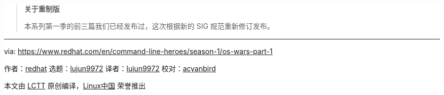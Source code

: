 

> 
> **关于重制版**
> 
> 
> 本系列第一季的前三篇我们已经发布过，这次根据新的 SIG 规范重新修订发布。
> 
> 
> 




---


via: <https://www.redhat.com/en/command-line-heroes/season-1/os-wars-part-1>


作者：[redhat](https://www.redhat.com) 选题：[lujun9972](https://github.com/lujun9972) 译者：[lujun9972](https://github.com/lujun9972) 校对：[acyanbird](https://github.com/acyanbird)


本文由 [LCTT](https://github.com/LCTT/TranslateProject) 原创编译，[Linux中国](https://linux.cn/) 荣誉推出